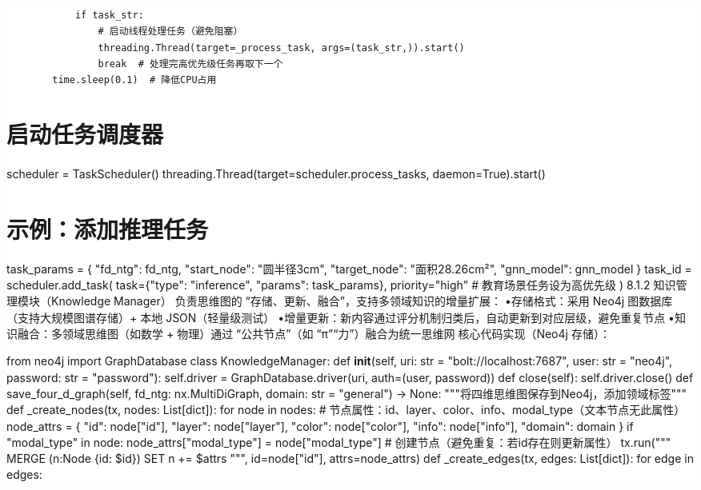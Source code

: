                 if task_str:
                    # 启动线程处理任务（避免阻塞）
                    threading.Thread(target=_process_task, args=(task_str,)).start()
                    break  # 处理完高优先级任务再取下一个
            time.sleep(0.1)  # 降低CPU占用
# 启动任务调度器
scheduler = TaskScheduler()
threading.Thread(target=scheduler.process_tasks, daemon=True).start()
# 示例：添加推理任务
task_params = {
    "fd_ntg": fd_ntg,
    "start_node": "圆半径3cm",
    "target_node": "面积28.26cm²",
    "gnn_model": gnn_model
}
task_id = scheduler.add_task(
    task={"type": "inference", "params": task_params},
    priority="high"  # 教育场景任务设为高优先级
)
8.1.2 知识管理模块（Knowledge Manager）
负责思维图的 “存储、更新、融合”，支持多领域知识的增量扩展：
•存储格式：采用 Neo4j 图数据库（支持大规模图谱存储）+ 本地 JSON（轻量级测试）
•增量更新：新内容通过评分机制归类后，自动更新到对应层级，避免重复节点
•知识融合：多领域思维图（如数学 + 物理）通过 “公共节点”（如 “π”“力”）融合为统一思维网
核心代码实现（Neo4j 存储）：

from neo4j import GraphDatabase
class KnowledgeManager:
    def __init__(self, uri: str = "bolt://localhost:7687", user: str = "neo4j", password: str = "password"):
        self.driver = GraphDatabase.driver(uri, auth=(user, password))
    def close(self):
        self.driver.close()
    def save_four_d_graph(self, fd_ntg: nx.MultiDiGraph, domain: str = "general") -> None:
        """将四维思维图保存到Neo4j，添加领域标签"""
        def _create_nodes(tx, nodes: List[dict]):
            for node in nodes:
                # 节点属性：id、layer、color、info、modal_type（文本节点无此属性）
                node_attrs = {
                    "id": node["id"],
                    "layer": node["layer"],
                    "color": node["color"],
                    "info": node["info"],
                    "domain": domain
                }
                if "modal_type" in node:
                    node_attrs["modal_type"] = node["modal_type"]
                # 创建节点（避免重复：若id存在则更新属性）
                tx.run("""
                    MERGE (n:Node {id: $id})
                    SET n += $attrs
                """, id=node["id"], attrs=node_attrs)
        def _create_edges(tx, edges: List[dict]):
            for edge in edges: